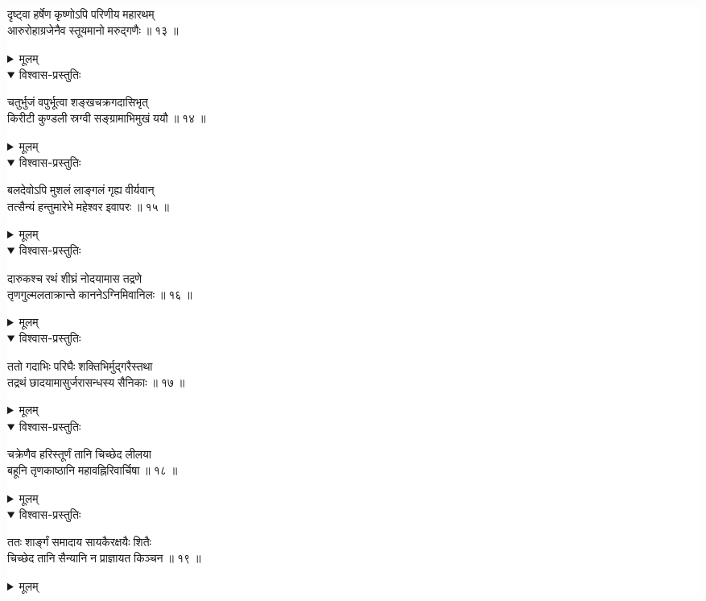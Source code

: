 दृष्ट्वा हर्षेण कृष्णोऽपि परिणीय महारथम्  
आरुरोहाग्रजेनैव स्तूयमानो मरुद्गणैः ॥ १३ ॥
</details>

<details><summary>मूलम्</summary></details>



<details open><summary>विश्वास-प्रस्तुतिः</summary>

चतुर्भुजं वपुर्भूत्वा शङ्खचक्रगदासिभृत्  
किरीटी कुण्डली स्रग्वी सङ्ग्रामाभिमुखं ययौ ॥ १४ ॥
</details>

<details><summary>मूलम्</summary></details>



<details open><summary>विश्वास-प्रस्तुतिः</summary>

बलदेवोऽपि मुशलं लाङ्गलं गृह्य वीर्यवान्  
तत्सैन्यं हन्तुमारेभे महेश्वर इवापरः ॥ १५ ॥
</details>

<details><summary>मूलम्</summary></details>



<details open><summary>विश्वास-प्रस्तुतिः</summary>

दारुकश्च रथं शीघ्रं नोदयामास तद्रणे  
तृणगुल्मलताक्रान्ते काननेऽग्निमिवानिलः ॥ १६ ॥
</details>

<details><summary>मूलम्</summary></details>



<details open><summary>विश्वास-प्रस्तुतिः</summary>

ततो गदाभिः परिघैः शक्तिभिर्मुद्गरैस्तथा  
तद्रथं छादयामासुर्जरासन्धस्य सैनिकाः ॥ १७ ॥
</details>

<details><summary>मूलम्</summary></details>



<details open><summary>विश्वास-प्रस्तुतिः</summary>

चक्रेणैव हरिस्तूर्णं तानि चिच्छेद लीलया  
बहूनि तृणकाष्ठानि महावह्निरिवार्चिषा ॥ १८ ॥
</details>

<details><summary>मूलम्</summary></details>



<details open><summary>विश्वास-प्रस्तुतिः</summary>

ततः शार्ङ्गं समादाय सायकैरक्षयैः शितैः  
चिच्छेद तानि सैन्यानि न प्राज्ञायत किञ्चन ॥ १९ ॥
</details>

<details><summary>मूलम्</summary></details>
